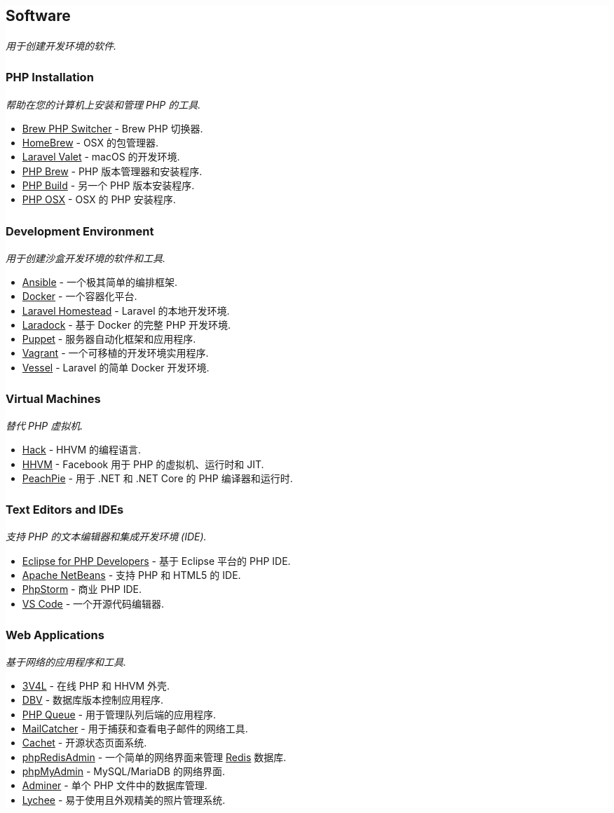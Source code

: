 ## Software
*用于创建开发环境的软件.*

### PHP Installation
*帮助在您的计算机上安装和管理 PHP 的工具.*

* [Brew PHP Switcher](https://github.com/philcook/brew-php-switcher) - Brew PHP 切换器.
* [HomeBrew](https://brew.sh/) - OSX 的包管理器.
* [Laravel Valet](https://laravel.com/docs/master/valet) - macOS 的开发环境.
* [PHP Brew](https://github.com/phpbrew/phpbrew) - PHP 版本管理器和安装程序.
* [PHP Build](https://github.com/php-build/php-build) - 另一个 PHP 版本安装程序.
* [PHP OSX](https://php-osx.liip.ch/) - OSX 的 PHP 安装程序.

### Development Environment
*用于创建沙盒开发环境的软件和工具.*

* [Ansible](https://www.ansible.com/) - 一个极其简单的编排框架.
* [Docker](https://www.docker.com/) - 一个容器化平台.
* [Laravel Homestead](https://laravel.com/docs/master/homestead) - Laravel 的本地开发环境. 
* [Laradock](http://laradock.io/) - 基于 Docker 的完整 PHP 开发环境.
* [Puppet](https://puppet.com/) - 服务器自动化框架和应用程序.
* [Vagrant](https://www.vagrantup.com/) - 一个可移植的开发环境实用程序.
* [Vessel](https://vessel.shippingdocker.com/) - Laravel 的简单 Docker 开发环境.

### Virtual Machines
*替代 PHP 虚拟机.*

* [Hack](https://hacklang.org/) - HHVM 的编程语言.
* [HHVM](https://github.com/facebook/hhvm) - Facebook 用于 PHP 的虚拟机、运行时和 JIT.
* [PeachPie](https://github.com/peachpiecompiler/peachpie) - 用于 .NET 和 .NET Core 的 PHP 编译器和运行时.

### Text Editors and IDEs
*支持 PHP 的文本编辑器和集成开发环境 (IDE).*

* [Eclipse for PHP Developers](https://www.eclipse.org/downloads/) - 基于 Eclipse 平台的 PHP IDE.
* [Apache NetBeans](https://netbeans.apache.org/) - 支持 PHP 和 HTML5 的 IDE.
* [PhpStorm](https://www.jetbrains.com/phpstorm/) - 商业 PHP IDE.
* [VS Code](https://code.visualstudio.com/) - 一个开源代码编辑器.

### Web Applications
*基于网络的应用程序和工具.*

* [3V4L](https://3v4l.org/) - 在线 PHP 和 HHVM 外壳.
* [DBV](https://github.com/victorstanciu/dbv) - 数据库版本控制应用程序.
* [PHP Queue](https://github.com/CoderKungfu/php-queue) - 用于管理队列后端的应用程序.
* [MailCatcher](https://github.com/sj26/mailcatcher) - 用于捕获和查看电子邮件的网络工具.
* [Cachet](https://github.com/cachethq/cachet) - 开源状态页面系统.
* [phpRedisAdmin](https://github.com/ErikDubbelboer/phpRedisAdmin) - 一个简单的网络界面来管理 [Redis](https://redis.io/) 数据库.
* [phpMyAdmin](https://github.com/phpmyadmin/phpmyadmin) - MySQL/MariaDB 的网络界面.
* [Adminer](https://www.adminer.org/) - 单个 PHP 文件中的数据库管理.
* [Lychee](https://github.com/electerious/Lychee) - 易于使用且外观精美的照片管理系统.
